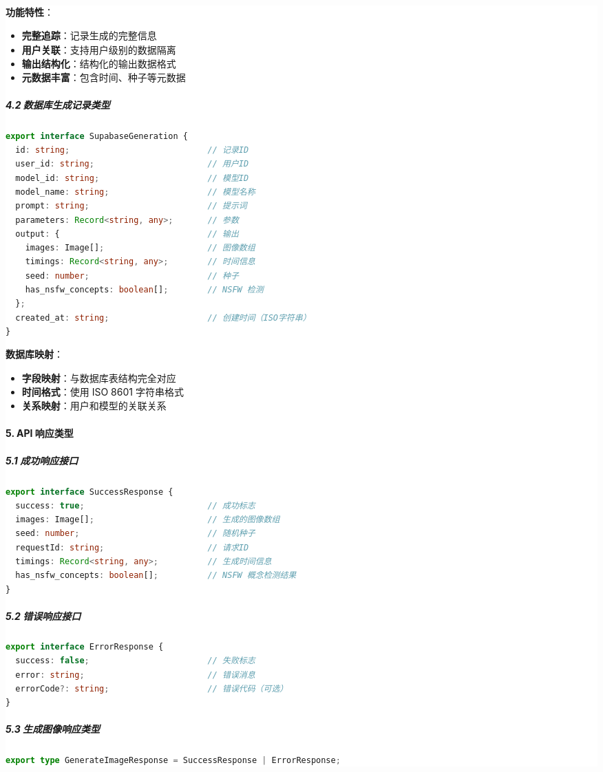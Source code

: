 **功能特性**：
- **完整追踪**：记录生成的完整信息
- **用户关联**：支持用户级别的数据隔离
- **输出结构化**：结构化的输出数据格式
- **元数据丰富**：包含时间、种子等元数据

##### 4.2 数据库生成记录类型
```typescript
export interface SupabaseGeneration {
  id: string;                            // 记录ID
  user_id: string;                       // 用户ID
  model_id: string;                      // 模型ID
  model_name: string;                    // 模型名称
  prompt: string;                        // 提示词
  parameters: Record<string, any>;       // 参数
  output: {                              // 输出
    images: Image[];                     // 图像数组
    timings: Record<string, any>;        // 时间信息
    seed: number;                        // 种子
    has_nsfw_concepts: boolean[];        // NSFW 检测
  };
  created_at: string;                    // 创建时间（ISO字符串）
}
```

**数据库映射**：
- **字段映射**：与数据库表结构完全对应
- **时间格式**：使用 ISO 8601 字符串格式
- **关系映射**：用户和模型的关联关系

#### 5. API 响应类型

##### 5.1 成功响应接口
```typescript
export interface SuccessResponse {
  success: true;                         // 成功标志
  images: Image[];                       // 生成的图像数组
  seed: number;                          // 随机种子
  requestId: string;                     // 请求ID
  timings: Record<string, any>;          // 生成时间信息
  has_nsfw_concepts: boolean[];          // NSFW 概念检测结果
}
```

##### 5.2 错误响应接口
```typescript
export interface ErrorResponse {
  success: false;                        // 失败标志
  error: string;                         // 错误消息
  errorCode?: string;                    // 错误代码（可选）
}
```

##### 5.3 生成图像响应类型
```typescript
export type GenerateImageResponse = SuccessResponse | ErrorResponse;
```
